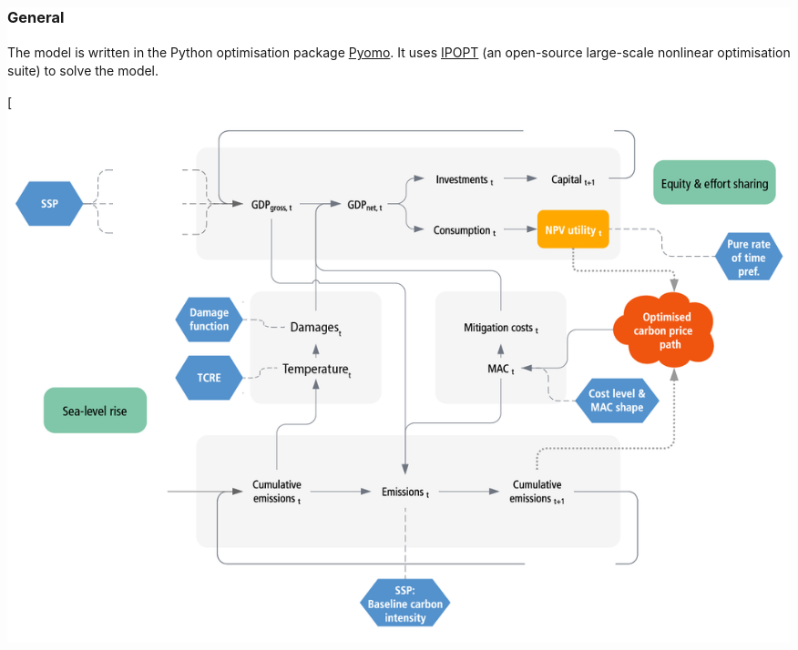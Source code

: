 
### General

The model is written in the Python optimisation package [Pyomo](https://www.pyomo.org/). It uses
[IPOPT](https://coin-or.github.io/Ipopt/) (an open-source large-scale nonlinear optimisation suite) to solve the model.


[![](assets/fig/mimosa_overview_dark.png#only-dark)